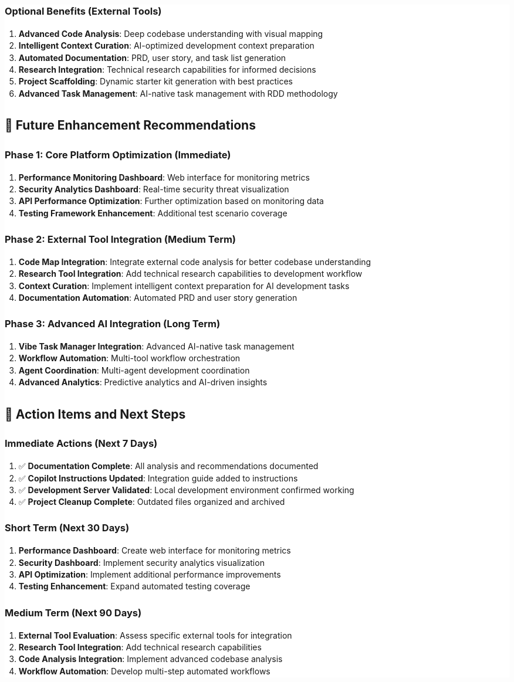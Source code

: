 ### Optional Benefits (External Tools)
1. **Advanced Code Analysis**: Deep codebase understanding with visual mapping
2. **Intelligent Context Curation**: AI-optimized development context preparation
3. **Automated Documentation**: PRD, user story, and task list generation
4. **Research Integration**: Technical research capabilities for informed decisions
5. **Project Scaffolding**: Dynamic starter kit generation with best practices
6. **Advanced Task Management**: AI-native task management with RDD methodology

## 🔮 Future Enhancement Recommendations

### Phase 1: Core Platform Optimization (Immediate)
1. **Performance Monitoring Dashboard**: Web interface for monitoring metrics
2. **Security Analytics Dashboard**: Real-time security threat visualization
3. **API Performance Optimization**: Further optimization based on monitoring data
4. **Testing Framework Enhancement**: Additional test scenario coverage

### Phase 2: External Tool Integration (Medium Term)
1. **Code Map Integration**: Integrate external code analysis for better codebase understanding
2. **Research Tool Integration**: Add technical research capabilities to development workflow
3. **Context Curation**: Implement intelligent context preparation for AI development tasks
4. **Documentation Automation**: Automated PRD and user story generation

### Phase 3: Advanced AI Integration (Long Term)
1. **Vibe Task Manager Integration**: Advanced AI-native task management
2. **Workflow Automation**: Multi-tool workflow orchestration
3. **Agent Coordination**: Multi-agent development coordination
4. **Advanced Analytics**: Predictive analytics and AI-driven insights

## 🎯 Action Items and Next Steps

### Immediate Actions (Next 7 Days)
1. ✅ **Documentation Complete**: All analysis and recommendations documented
2. ✅ **Copilot Instructions Updated**: Integration guide added to instructions
3. ✅ **Development Server Validated**: Local development environment confirmed working
4. ✅ **Project Cleanup Complete**: Outdated files organized and archived

### Short Term (Next 30 Days)
1. **Performance Dashboard**: Create web interface for monitoring metrics
2. **Security Dashboard**: Implement security analytics visualization
3. **API Optimization**: Implement additional performance improvements
4. **Testing Enhancement**: Expand automated testing coverage

### Medium Term (Next 90 Days)
1. **External Tool Evaluation**: Assess specific external tools for integration
2. **Research Tool Integration**: Add technical research capabilities
3. **Code Analysis Integration**: Implement advanced codebase analysis
4. **Workflow Automation**: Develop multi-step automated workflows
